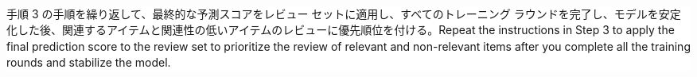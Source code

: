 <span data-ttu-id="73edf-164">手順 3 の手順を繰り返して、最終的な予測スコアをレビュー セットに適用し、すべてのトレーニング ラウンドを完了し、モデルを安定化した後、関連するアイテムと関連性の低いアイテムのレビューに優先順位を付ける。</span><span class="sxs-lookup"><span data-stu-id="73edf-164">Repeat the instructions in Step 3 to apply the final prediction score to the review set to prioritize the review of relevant and non-relevant items after you complete all the training rounds and stabilize the model.</span></span>
